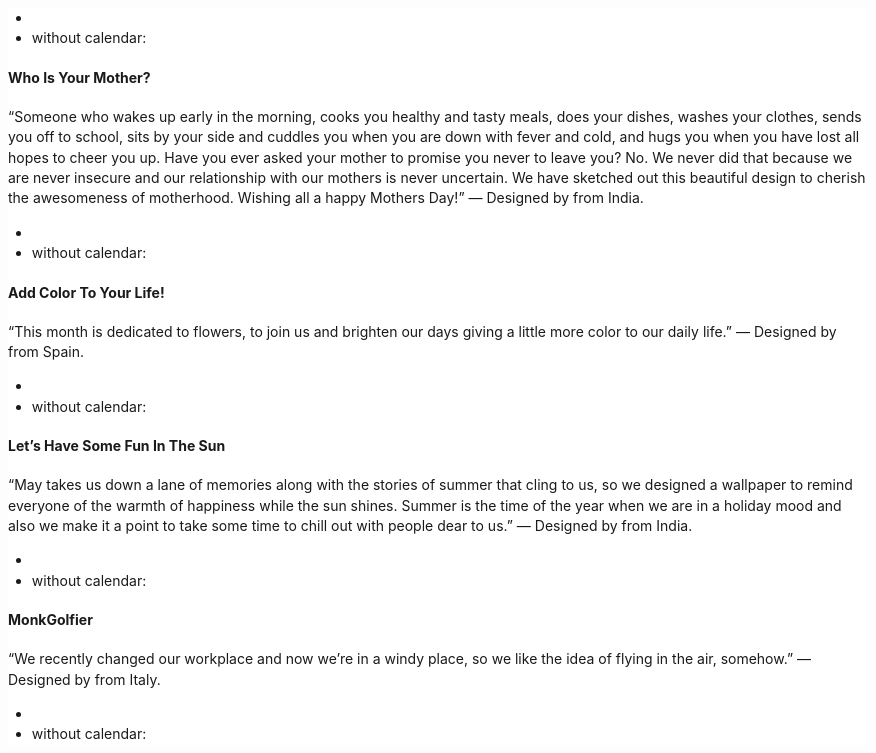 <figure></figure>

<ul>
<li></li>
<li>without calendar: </li>
</ul>

<h4 id="who-is-your-mother">Who Is Your Mother?</h4>

<p>“Someone who wakes up early in the morning, cooks you healthy and tasty meals, does your dishes, washes your clothes, sends you off to school, sits by your side and cuddles you when you are down with fever and cold, and hugs you when you have lost all hopes to cheer you up. Have you ever asked your mother to promise you never to leave you? No. We never did that because we are never insecure and our relationship with our mothers is never uncertain. We have sketched out this beautiful design to cherish the awesomeness of motherhood. Wishing all a happy Mothers Day!” — Designed by  from India.</p>

<figure></figure>

<ul>
<li></li>
<li>without calendar: </li>
</ul>

<h4 id="add-color-to-your-life">Add Color To Your Life!</h4>

<p>“This month is dedicated to flowers, to join us and brighten our days giving a little more color to our daily life.” — Designed by  from Spain.</p>

<figure></figure>

<ul>
<li></li>
<li>without calendar: </li>
</ul>

<h4 id="let-s-have-some-fun-in-the-sun">Let’s Have Some Fun In The Sun</h4>

<p>“May takes us down a lane of memories along with the stories of summer that cling to us, so we designed a wallpaper to remind everyone of the warmth of happiness while the sun shines. Summer is the time of the year when we are in a holiday mood and also we make it a point to take some time to chill out with people dear to us.” — Designed by  from India.</p>

<figure></figure>

<ul>
<li></li>
<li>without calendar: </li>
</ul>

<h4 id="monkgolfier">MonkGolfier</h4>

<p>“We recently changed our workplace and now we&rsquo;re in a windy place, so we like the idea of flying in the air, somehow.” — Designed by  from Italy.</p>

<figure></figure>

<ul>
<li></li>
<li>without calendar: </li>
</ul>
